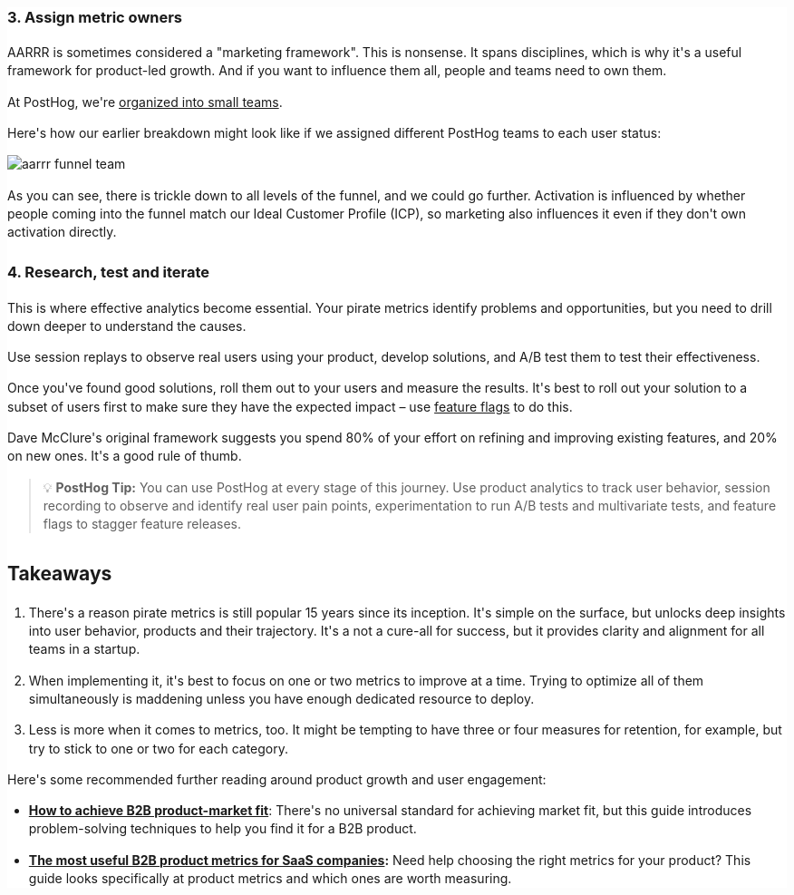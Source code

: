 ### 3. Assign metric owners

AARRR is sometimes considered a "marketing framework". This is nonsense. It spans disciplines, which is why it's a useful framework for product-led growth. And if you want to influence them all, people and teams need to own them.

At PostHog, we're [organized into small teams](/handbook/company/small-teams).

Here's how our earlier breakdown might look like if we assigned different PostHog teams to each user status:

![aarrr funnel team](../images/blog/aarrr-pirate-funnel/aarrr-funnel-team.png)

As you can see, there is trickle down to all levels of the funnel, and we could go further. Activation is influenced by whether people coming into the funnel match our Ideal Customer Profile (ICP), so marketing also influences it even if they don't own activation directly. 

### 4. Research, test and iterate

This is where effective analytics become essential. Your pirate metrics identify problems and opportunities, but you need to drill down deeper to understand the causes. 

Use session replays to observe real users using your product, develop solutions, and A/B test them to test their effectiveness.

Once you've found good solutions, roll them out to your users and measure the results. It's best to roll out your solution to a subset of users first to make sure they have the expected impact – use [feature flags](/product/feature-flags) to do this.

Dave McClure's original framework suggests you spend 80% of your effort on refining and improving existing features, and 20% on new ones. It's a good rule of thumb.

> 💡 **PostHog Tip:** You can use PostHog at every stage of this journey. Use product analytics to track user behavior, session recording to observe and identify real user pain points, experimentation to run A/B tests and multivariate tests, and feature flags to stagger feature releases.
 
## Takeaways

1. There's a reason pirate metrics is still popular 15 years since its inception. It's simple on the surface, but unlocks deep insights into user behavior, products and their trajectory. It's a not a cure-all for success, but it provides clarity and alignment for all teams in a startup.

2. When implementing it, it's best to focus on one or two metrics to improve at a time. Trying to optimize all of them simultaneously is maddening unless you have enough dedicated resource to deploy. 

3. Less is more when it comes to metrics, too. It might be tempting to have three or four measures for retention, for example, but try to stick to one or two for each category.  

Here's some recommended further reading around product growth and user engagement:

- **[How to achieve B2B product-market fit](/blog/how-to-product-market-fit)**: There's no universal standard for achieving market fit, but this guide introduces problem-solving techniques to help you find it for a B2B product.

- **[The most useful B2B product metrics for SaaS companies](/blog/b2b-saas-product-metrics):** Need help choosing the right metrics for your product? This guide looks specifically at product metrics and which ones are worth measuring.
